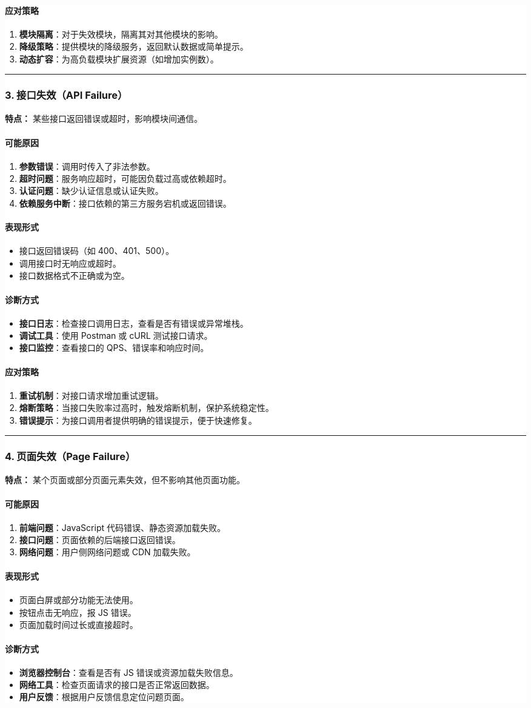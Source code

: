 #### **应对策略**
1. **模块隔离**：对于失效模块，隔离其对其他模块的影响。
2. **降级策略**：提供模块的降级服务，返回默认数据或简单提示。
3. **动态扩容**：为高负载模块扩展资源（如增加实例数）。

---

### **3. 接口失效（API Failure）**
**特点：** 某些接口返回错误或超时，影响模块间通信。

#### **可能原因**
1. **参数错误**：调用时传入了非法参数。
2. **超时问题**：服务响应超时，可能因负载过高或依赖超时。
3. **认证问题**：缺少认证信息或认证失败。
4. **依赖服务中断**：接口依赖的第三方服务宕机或返回错误。

#### **表现形式**
- 接口返回错误码（如 400、401、500）。
- 调用接口时无响应或超时。
- 接口数据格式不正确或为空。

#### **诊断方式**
- **接口日志**：检查接口调用日志，查看是否有错误或异常堆栈。
- **调试工具**：使用 Postman 或 cURL 测试接口请求。
- **接口监控**：查看接口的 QPS、错误率和响应时间。

#### **应对策略**
1. **重试机制**：对接口请求增加重试逻辑。
2. **熔断策略**：当接口失败率过高时，触发熔断机制，保护系统稳定性。
3. **错误提示**：为接口调用者提供明确的错误提示，便于快速修复。

---

### **4. 页面失效（Page Failure）**
**特点：** 某个页面或部分页面元素失效，但不影响其他页面功能。

#### **可能原因**
1. **前端问题**：JavaScript 代码错误、静态资源加载失败。
2. **接口问题**：页面依赖的后端接口返回错误。
3. **网络问题**：用户侧网络问题或 CDN 加载失败。

#### **表现形式**
- 页面白屏或部分功能无法使用。
- 按钮点击无响应，报 JS 错误。
- 页面加载时间过长或直接超时。

#### **诊断方式**
- **浏览器控制台**：查看是否有 JS 错误或资源加载失败信息。
- **网络工具**：检查页面请求的接口是否正常返回数据。
- **用户反馈**：根据用户反馈信息定位问题页面。
